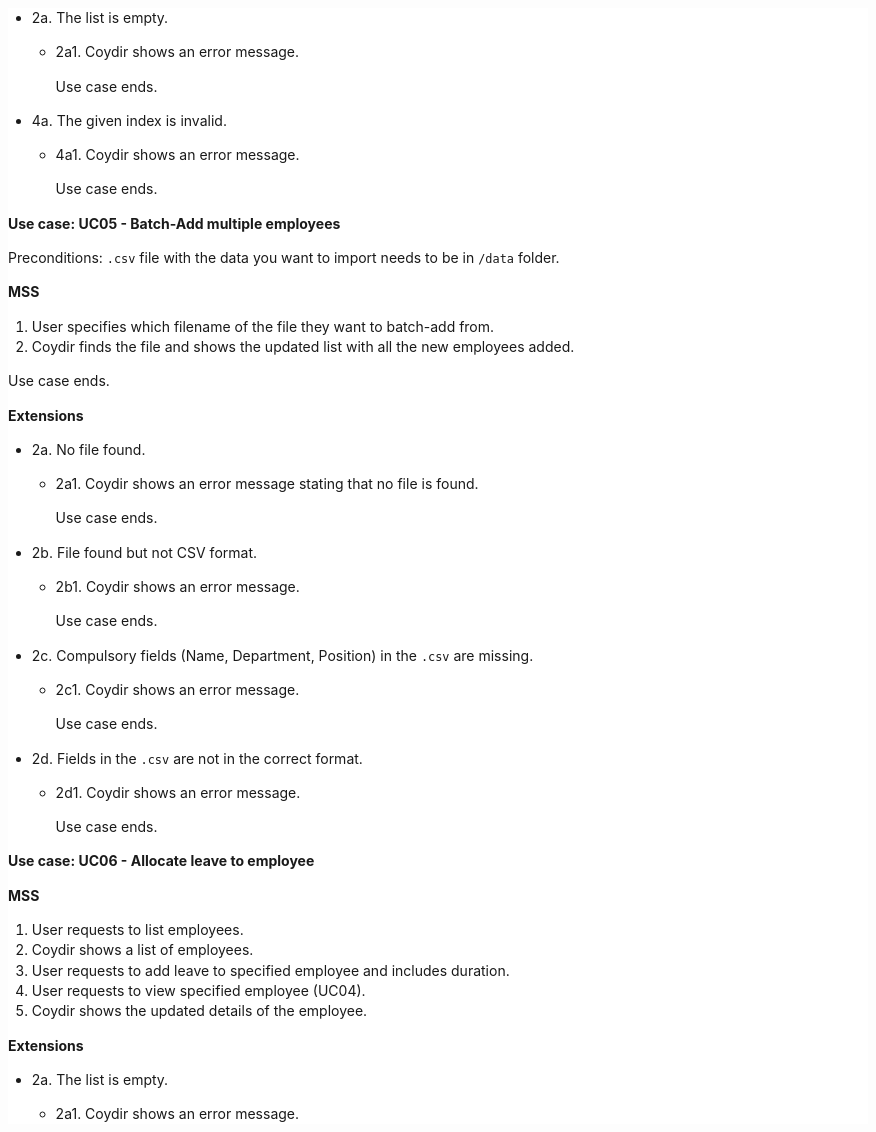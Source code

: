 - 2a. The list is empty.

  - 2a1. Coydir shows an error message.

    Use case ends.

- 4a. The given index is invalid.

  - 4a1. Coydir shows an error message.

    Use case ends.

**Use case: UC05 - Batch-Add multiple employees**

Preconditions: `.csv` file with the data you want to import needs to be in `/data` folder.

**MSS**

1. User specifies which filename of the file they want to batch-add from.
2. Coydir finds the file and shows the updated list with all the new employees added.

Use case ends.

**Extensions**

- 2a. No file found.

  - 2a1. Coydir shows an error message stating that no file is found.

    Use case ends.

- 2b. File found but not CSV format.

  - 2b1. Coydir shows an error message.

    Use case ends.

- 2c. Compulsory fields (Name, Department, Position) in the `.csv` are missing.

  - 2c1. Coydir shows an error message.

    Use case ends.

- 2d. Fields in the `.csv` are not in the correct format.

  - 2d1. Coydir shows an error message.

    Use case ends.

**Use case: UC06 - Allocate leave to employee**

**MSS**

1. User requests to list employees.
2. Coydir shows a list of employees.
3. User requests to add leave to specified employee and includes duration.
4. User requests to view specified employee (UC04).
5. Coydir shows the updated details of the employee.

**Extensions**

- 2a. The list is empty.

  - 2a1. Coydir shows an error message.
